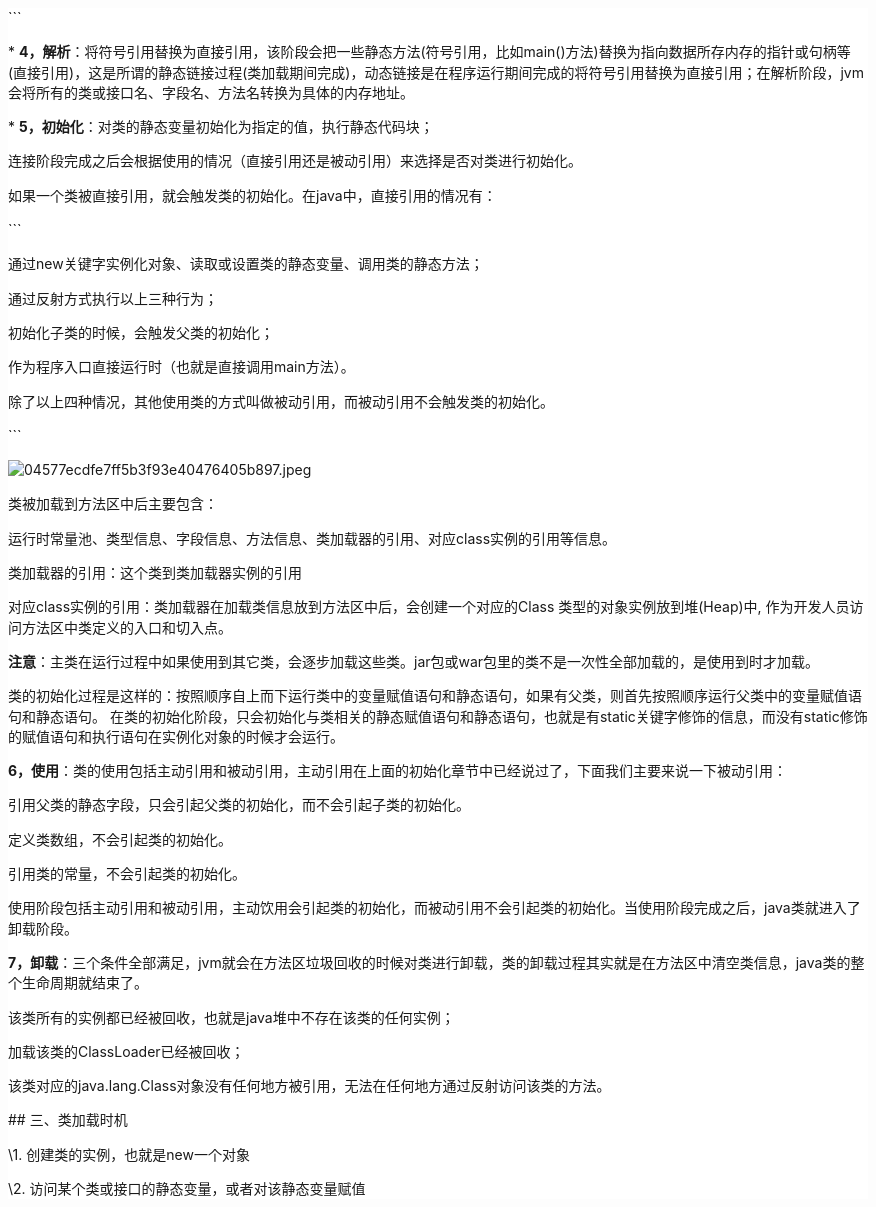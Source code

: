\```

\* **4，解析**：将符号引用替换为直接引用，该阶段会把一些静态方法(符号引用，比如main()方法)替换为指向数据所存内存的指针或句柄等(直接引用)，这是所谓的静态链接过程(类加载期间完成)，动态链接是在程序运行期间完成的将符号引用替换为直接引用；在解析阶段，jvm会将所有的类或接口名、字段名、方法名转换为具体的内存地址。

\* **5，初始化**：对类的静态变量初始化为指定的值，执行静态代码块；

连接阶段完成之后会根据使用的情况（直接引用还是被动引用）来选择是否对类进行初始化。

如果一个类被直接引用，就会触发类的初始化。在java中，直接引用的情况有：

\```

通过new关键字实例化对象、读取或设置类的静态变量、调用类的静态方法；

通过反射方式执行以上三种行为；

初始化子类的时候，会触发父类的初始化；

作为程序入口直接运行时（也就是直接调用main方法）。

除了以上四种情况，其他使用类的方式叫做被动引用，而被动引用不会触发类的初始化。

\```

![04577ecdfe7ff5b3f93e40476405b897.jpeg](evernotecid://4442075D-3FB8-4B29-9EEF-FD6CFA3F4236/appyinxiangcom/34731717/ENResource/p2)

类被加载到方法区中后主要包含：

运行时常量池、类型信息、字段信息、方法信息、类加载器的引用、对应class实例的引用等信息。

类加载器的引用：这个类到类加载器实例的引用

对应class实例的引用：类加载器在加载类信息放到方法区中后，会创建一个对应的Class 类型的对象实例放到堆(Heap)中, 作为开发人员访问方法区中类定义的入口和切入点。

**注意**：主类在运行过程中如果使用到其它类，会逐步加载这些类。jar包或war包里的类不是一次性全部加载的，是使用到时才加载。

类的初始化过程是这样的：按照顺序自上而下运行类中的变量赋值语句和静态语句，如果有父类，则首先按照顺序运行父类中的变量赋值语句和静态语句。 在类的初始化阶段，只会初始化与类相关的静态赋值语句和静态语句，也就是有static关键字修饰的信息，而没有static修饰的赋值语句和执行语句在实例化对象的时候才会运行。

**6，使用**：类的使用包括主动引用和被动引用，主动引用在上面的初始化章节中已经说过了，下面我们主要来说一下被动引用：

引用父类的静态字段，只会引起父类的初始化，而不会引起子类的初始化。

定义类数组，不会引起类的初始化。

引用类的常量，不会引起类的初始化。

使用阶段包括主动引用和被动引用，主动饮用会引起类的初始化，而被动引用不会引起类的初始化。当使用阶段完成之后，java类就进入了卸载阶段。

**7，卸载**：三个条件全部满足，jvm就会在方法区垃圾回收的时候对类进行卸载，类的卸载过程其实就是在方法区中清空类信息，java类的整个生命周期就结束了。

该类所有的实例都已经被回收，也就是java堆中不存在该类的任何实例；

加载该类的ClassLoader已经被回收；

该类对应的java.lang.Class对象没有任何地方被引用，无法在任何地方通过反射访问该类的方法。

\## 三、类加载时机

\1. 创建类的实例，也就是new一个对象

\2. 访问某个类或接口的静态变量，或者对该静态变量赋值
